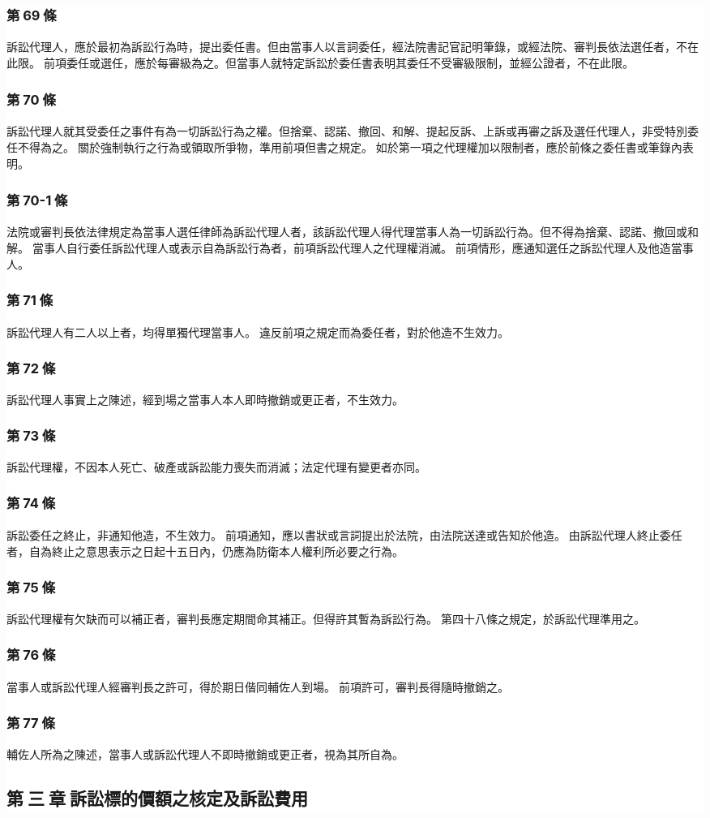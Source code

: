 ### 第 69 條

訴訟代理人，應於最初為訴訟行為時，提出委任書。但由當事人以言詞委任，經法院書記官記明筆錄，或經法院、審判長依法選任者，不在此限。
前項委任或選任，應於每審級為之。但當事人就特定訴訟於委任書表明其委任不受審級限制，並經公證者，不在此限。

### 第 70 條

訴訟代理人就其受委任之事件有為一切訴訟行為之權。但捨棄、認諾、撤回、和解、提起反訴、上訴或再審之訴及選任代理人，非受特別委任不得為之。
關於強制執行之行為或領取所爭物，準用前項但書之規定。
如於第一項之代理權加以限制者，應於前條之委任書或筆錄內表明。

### 第 70-1 條

法院或審判長依法律規定為當事人選任律師為訴訟代理人者，該訴訟代理人得代理當事人為一切訴訟行為。但不得為捨棄、認諾、撤回或和解。
當事人自行委任訴訟代理人或表示自為訴訟行為者，前項訴訟代理人之代理權消滅。
前項情形，應通知選任之訴訟代理人及他造當事人。

### 第 71 條

訴訟代理人有二人以上者，均得單獨代理當事人。
違反前項之規定而為委任者，對於他造不生效力。

### 第 72 條

訴訟代理人事實上之陳述，經到場之當事人本人即時撤銷或更正者，不生效力。

### 第 73 條

訴訟代理權，不因本人死亡、破產或訴訟能力喪失而消滅；法定代理有變更者亦同。

### 第 74 條

訴訟委任之終止，非通知他造，不生效力。
前項通知，應以書狀或言詞提出於法院，由法院送達或告知於他造。
由訴訟代理人終止委任者，自為終止之意思表示之日起十五日內，仍應為防衛本人權利所必要之行為。

### 第 75 條

訴訟代理權有欠缺而可以補正者，審判長應定期間命其補正。但得許其暫為訴訟行為。
第四十八條之規定，於訴訟代理準用之。

### 第 76 條

當事人或訴訟代理人經審判長之許可，得於期日偕同輔佐人到場。
前項許可，審判長得隨時撤銷之。

### 第 77 條

輔佐人所為之陳述，當事人或訴訟代理人不即時撤銷或更正者，視為其所自為。

##    第 三 章 訴訟標的價額之核定及訴訟費用
